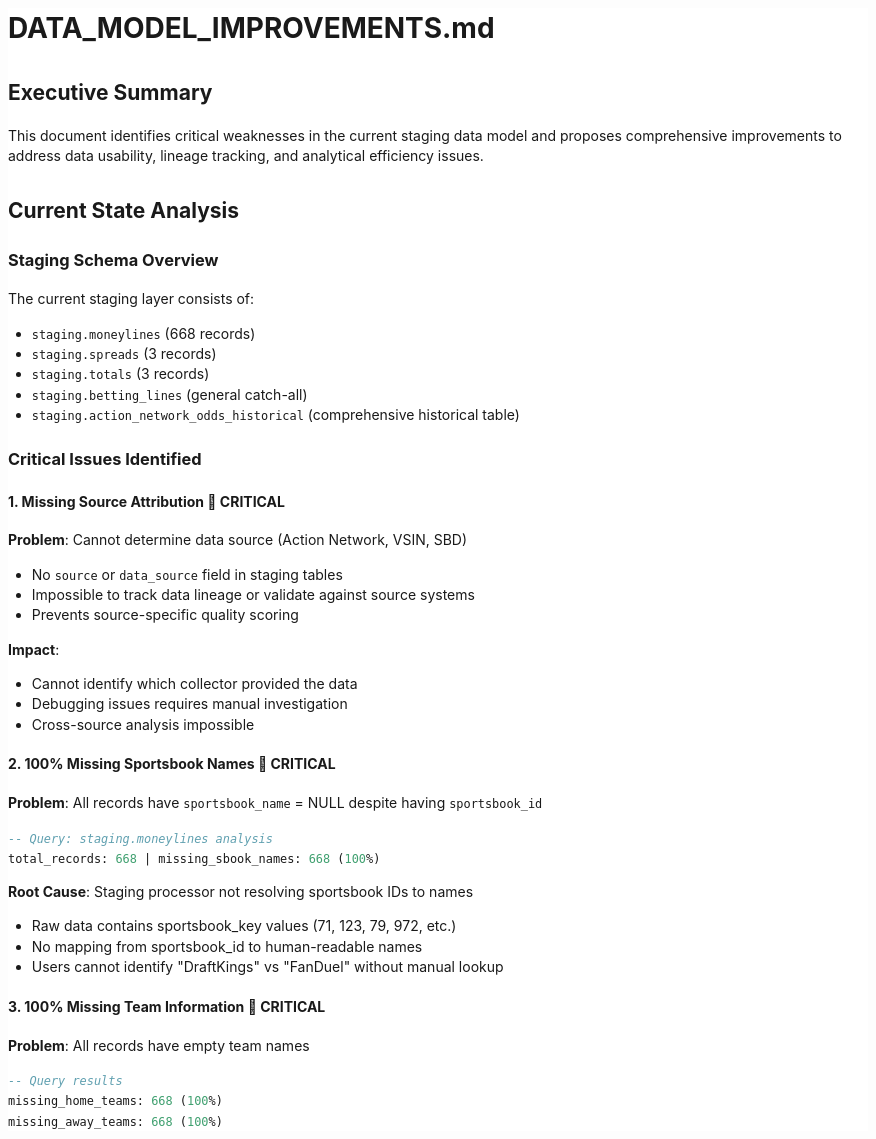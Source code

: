 # DATA_MODEL_IMPROVEMENTS.md

## Executive Summary

This document identifies critical weaknesses in the current staging data model and proposes comprehensive improvements to address data usability, lineage tracking, and analytical efficiency issues.

## Current State Analysis

### Staging Schema Overview

The current staging layer consists of:
- `staging.moneylines` (668 records)
- `staging.spreads` (3 records) 
- `staging.totals` (3 records)
- `staging.betting_lines` (general catch-all)
- `staging.action_network_odds_historical` (comprehensive historical table)

### Critical Issues Identified

#### 1. **Missing Source Attribution** 🚨 CRITICAL
**Problem**: Cannot determine data source (Action Network, VSIN, SBD)
- No `source` or `data_source` field in staging tables
- Impossible to track data lineage or validate against source systems
- Prevents source-specific quality scoring

**Impact**: 
- Cannot identify which collector provided the data
- Debugging issues requires manual investigation
- Cross-source analysis impossible

#### 2. **100% Missing Sportsbook Names** 🚨 CRITICAL
**Problem**: All records have `sportsbook_name` = NULL despite having `sportsbook_id`
```sql
-- Query: staging.moneylines analysis
total_records: 668 | missing_sbook_names: 668 (100%)
```

**Root Cause**: Staging processor not resolving sportsbook IDs to names
- Raw data contains sportsbook_key values (71, 123, 79, 972, etc.)
- No mapping from sportsbook_id to human-readable names
- Users cannot identify "DraftKings" vs "FanDuel" without manual lookup

#### 3. **100% Missing Team Information** 🚨 CRITICAL  
**Problem**: All records have empty team names
```sql
-- Query results
missing_home_teams: 668 (100%)
missing_away_teams: 668 (100%)
```
